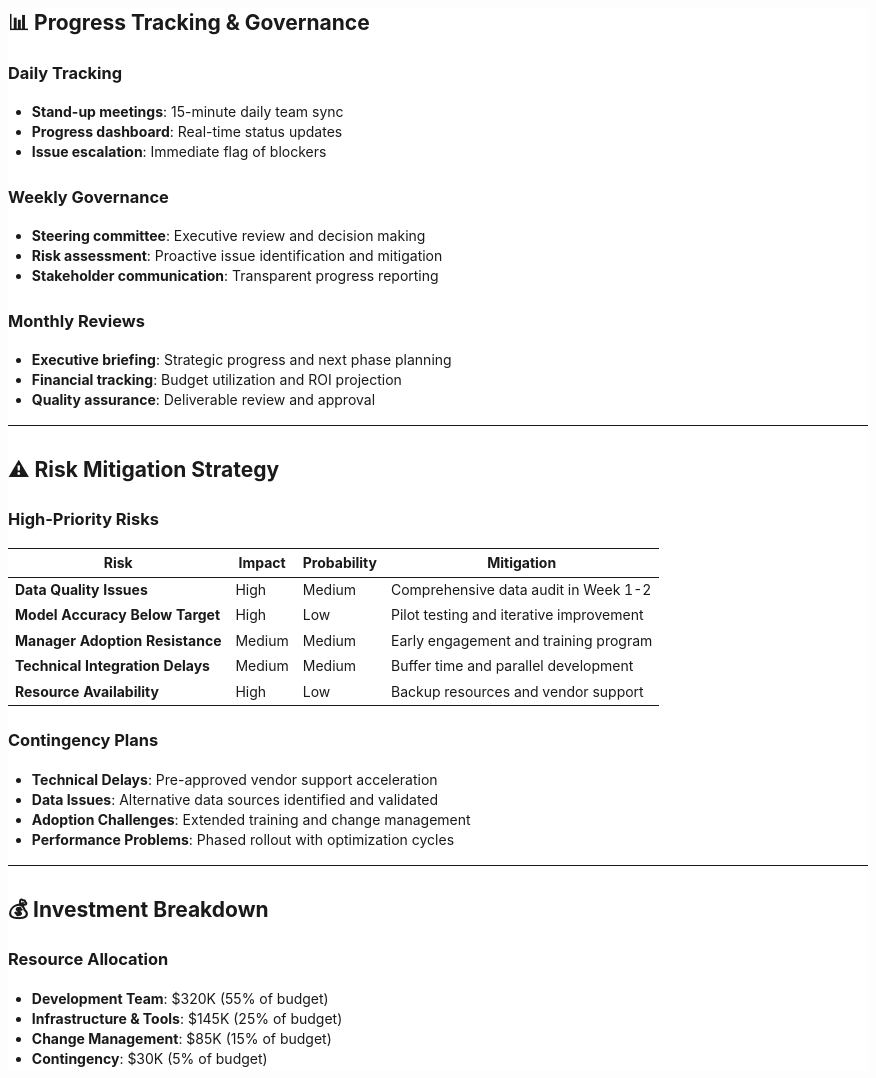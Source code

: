 
## 📊 Progress Tracking & Governance

### **Daily Tracking**
- **Stand-up meetings**: 15-minute daily team sync
- **Progress dashboard**: Real-time status updates
- **Issue escalation**: Immediate flag of blockers

### **Weekly Governance**
- **Steering committee**: Executive review and decision making
- **Risk assessment**: Proactive issue identification and mitigation
- **Stakeholder communication**: Transparent progress reporting

### **Monthly Reviews**
- **Executive briefing**: Strategic progress and next phase planning
- **Financial tracking**: Budget utilization and ROI projection
- **Quality assurance**: Deliverable review and approval

---

## ⚠️ Risk Mitigation Strategy

### **High-Priority Risks**

| Risk | Impact | Probability | Mitigation |
|------|--------|-------------|------------|
| **Data Quality Issues** | High | Medium | Comprehensive data audit in Week 1-2 |
| **Model Accuracy Below Target** | High | Low | Pilot testing and iterative improvement |
| **Manager Adoption Resistance** | Medium | Medium | Early engagement and training program |
| **Technical Integration Delays** | Medium | Medium | Buffer time and parallel development |
| **Resource Availability** | High | Low | Backup resources and vendor support |

### **Contingency Plans**
- **Technical Delays**: Pre-approved vendor support acceleration
- **Data Issues**: Alternative data sources identified and validated
- **Adoption Challenges**: Extended training and change management
- **Performance Problems**: Phased rollout with optimization cycles

---

## 💰 Investment Breakdown

### **Resource Allocation**
- **Development Team**: $320K (55% of budget)
- **Infrastructure & Tools**: $145K (25% of budget)
- **Change Management**: $85K (15% of budget)
- **Contingency**: $30K (5% of budget)
